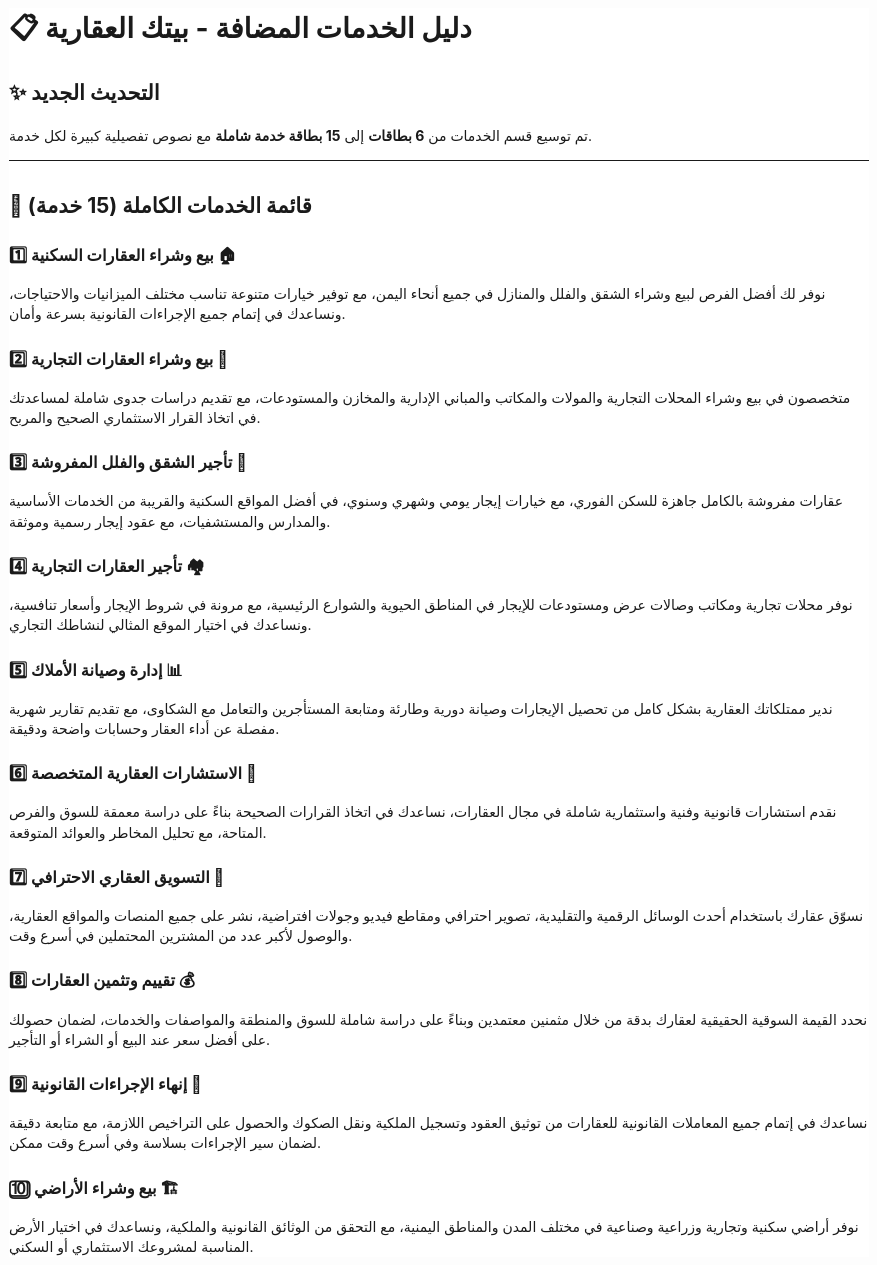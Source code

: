 # 📋 دليل الخدمات المضافة - بيتك العقارية

## ✨ التحديث الجديد

تم توسيع قسم الخدمات من **6 بطاقات** إلى **15 بطاقة خدمة شاملة** مع نصوص تفصيلية كبيرة لكل خدمة.

---

## 🏢 قائمة الخدمات الكاملة (15 خدمة)

### 1️⃣ **بيع وشراء العقارات السكنية** 🏠
نوفر لك أفضل الفرص لبيع وشراء الشقق والفلل والمنازل في جميع أنحاء اليمن، مع توفير خيارات متنوعة تناسب مختلف الميزانيات والاحتياجات، ونساعدك في إتمام جميع الإجراءات القانونية بسرعة وأمان.

### 2️⃣ **بيع وشراء العقارات التجارية** 🏢
متخصصون في بيع وشراء المحلات التجارية والمولات والمكاتب والمباني الإدارية والمخازن والمستودعات، مع تقديم دراسات جدوى شاملة لمساعدتك في اتخاذ القرار الاستثماري الصحيح والمربح.

### 3️⃣ **تأجير الشقق والفلل المفروشة** 🔑
عقارات مفروشة بالكامل جاهزة للسكن الفوري، مع خيارات إيجار يومي وشهري وسنوي، في أفضل المواقع السكنية والقريبة من الخدمات الأساسية والمدارس والمستشفيات، مع عقود إيجار رسمية وموثقة.

### 4️⃣ **تأجير العقارات التجارية** 🏘️
نوفر محلات تجارية ومكاتب وصالات عرض ومستودعات للإيجار في المناطق الحيوية والشوارع الرئيسية، مع مرونة في شروط الإيجار وأسعار تنافسية، ونساعدك في اختيار الموقع المثالي لنشاطك التجاري.

### 5️⃣ **إدارة وصيانة الأملاك** 📊
ندير ممتلكاتك العقارية بشكل كامل من تحصيل الإيجارات وصيانة دورية وطارئة ومتابعة المستأجرين والتعامل مع الشكاوى، مع تقديم تقارير شهرية مفصلة عن أداء العقار وحسابات واضحة ودقيقة.

### 6️⃣ **الاستشارات العقارية المتخصصة** 💼
نقدم استشارات قانونية وفنية واستثمارية شاملة في مجال العقارات، نساعدك في اتخاذ القرارات الصحيحة بناءً على دراسة معمقة للسوق والفرص المتاحة، مع تحليل المخاطر والعوائد المتوقعة.

### 7️⃣ **التسويق العقاري الاحترافي** 📢
نسوّق عقارك باستخدام أحدث الوسائل الرقمية والتقليدية، تصوير احترافي ومقاطع فيديو وجولات افتراضية، نشر على جميع المنصات والمواقع العقارية، والوصول لأكبر عدد من المشترين المحتملين في أسرع وقت.

### 8️⃣ **تقييم وتثمين العقارات** 💰
نحدد القيمة السوقية الحقيقية لعقارك بدقة من خلال مثمنين معتمدين وبناءً على دراسة شاملة للسوق والمنطقة والمواصفات والخدمات، لضمان حصولك على أفضل سعر عند البيع أو الشراء أو التأجير.

### 9️⃣ **إنهاء الإجراءات القانونية** 📝
نساعدك في إتمام جميع المعاملات القانونية للعقارات من توثيق العقود وتسجيل الملكية ونقل الصكوك والحصول على التراخيص اللازمة، مع متابعة دقيقة لضمان سير الإجراءات بسلاسة وفي أسرع وقت ممكن.

### 🔟 **بيع وشراء الأراضي** 🏗️
نوفر أراضي سكنية وتجارية وزراعية وصناعية في مختلف المدن والمناطق اليمنية، مع التحقق من الوثائق القانونية والملكية، ونساعدك في اختيار الأرض المناسبة لمشروعك الاستثماري أو السكني.
